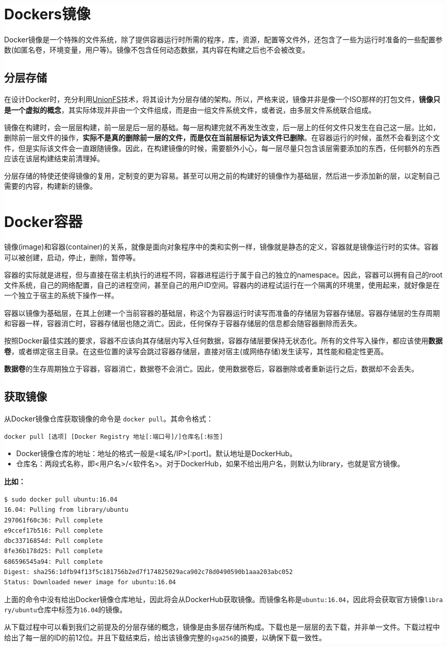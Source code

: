 # Dockers镜像
Docker镜像是一个特殊的文件系统，除了提供容器运行时所需的程序，库，资源，配置等文件外，还包含了一些为运行时准备的一些配置参数(如匿名卷，环境变量，用户等)。镜像不包含任何动态数据，其内容在构建之后也不会被改变。
## 分层存储
在设计Docker时，充分利用[UnionFS](https://en.wikipedia.org/wiki/Union_mount)技术，将其设计为分层存储的架构。所以，严格来说，镜像并非是像一个ISO那样的打包文件，**镜像只是一个虚拟的概念**，其实际体现并非由一个文件组成，而是由一组文件系统文件，或者说，由多层文件系统联合组成。

镜像在构建时，会一层层构建，前一层是后一层的基础。每一层构建完就不再发生改变，后一层上的任何文件只发生在自己这一层。比如，删除前一层文件的操作，**实际不是真的删除前一层的文件，而是仅在当前层标记为该文件已删除**。在容器运行的时候，虽然不会看到这个文件，但是实际该文件会一直跟随镜像。因此，在构建镜像的时候，需要额外小心，每一层尽量只包含该层需要添加的东西，任何额外的东西应该在该层构建结束前清理掉。

分层存储的特使还使得镜像的复用，定制变的更为容易。甚至可以用之前的构建好的镜像作为基础层，然后进一步添加新的层，以定制自己需要的内容，构建新的镜像。
# Docker容器
镜像(image)和容器(container)的关系，就像是面向对象程序中的类和实例一样，镜像就是静态的定义，容器就是镜像运行时的实体。容器可以被创建，启动，停止，删除，暂停等。

容器的实际就是进程，但与直接在宿主机执行的进程不同，容器进程运行于属于自己的独立的namespace。因此，容器可以拥有自己的root文件系统，自己的网络配置，自己的进程空间，甚至自己的用户ID空间。容器内的进程试运行在一个隔离的环境里，使用起来，就好像是在一个独立于宿主的系统下操作一样。

容器以镜像为基础层，在其上创建一个当前容器的基础层，称这个为容器运行时读写而准备的存储层为容器存储层。容器存储层的生存周期和容器一样，容器消亡时，容器存储层也随之消亡。因此，任何保存于容器存储层的信息都会随容器删除而丢失。

按照Docker最佳实践的要求，容器不应该向其存储层内写入任何数据，容器存储层要保持无状态化。所有的文件写入操作，都应该使用**数据卷**，或者绑定宿主目录。在这些位置的读写会跳过容器存储层，直接对宿主(或网络存储)发生读写，其性能和稳定性更高。

**数据卷**的生存周期独立于容器，容器消亡，数据卷不会消亡。因此，使用数据卷后，容器删除或者重新运行之后，数据却不会丢失。

## 获取镜像
从Docker镜像仓库获取镜像的命令是 ```docker pull```。其命令格式：
```
docker pull [选项] [Docker Registry 地址[:端口号]/]仓库名[:标签]
```
- Docker镜像仓库的地址：地址的格式一般是<域名/IP>[:port]。默认地址是DockerHub。
- 仓库名：两段式名称，即<用户名>/<软件名>。对于DockerHub，如果不给出用户名，则默认为library，也就是官方镜像。

**比如：**
```
$ sudo docker pull ubuntu:16.04
16.04: Pulling from library/ubuntu
297061f60c36: Pull complete 
e9ccef17b516: Pull complete 
dbc33716854d: Pull complete 
8fe36b178d25: Pull complete 
686596545a94: Pull complete 
Digest: sha256:1dfb94f13f5c181756b2ed7f174825029aca902c78d0490590b1aaa203abc052
Status: Downloaded newer image for ubuntu:16.04
```
上面的命令中没有给出Docker镜像仓库地址，因此将会从DockerHub获取镜像。而镜像名称是```ubuntu:16.04```，因此将会获取官方镜像```library/ubuntu```仓库中标签为```16.04```的镜像。

从下载过程中可以看到我们之前提及的分层存储的概念，镜像是由多层存储所构成。下载也是一层层的去下载，并非单一文件。下载过程中给出了每一层的ID的前12位。并且下载结束后，给出该镜像完整的```sga256```的摘要，以确保下载一致性。
